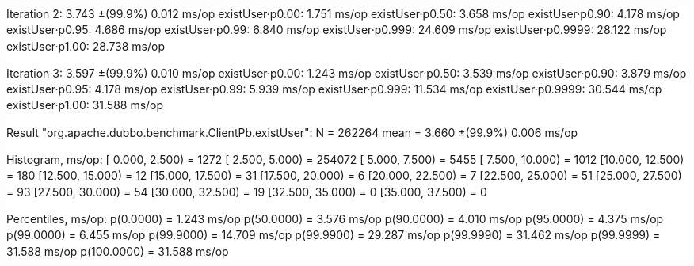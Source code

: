 Iteration   2: 3.743 ±(99.9%) 0.012 ms/op
                 existUser·p0.00:   1.751 ms/op
                 existUser·p0.50:   3.658 ms/op
                 existUser·p0.90:   4.178 ms/op
                 existUser·p0.95:   4.686 ms/op
                 existUser·p0.99:   6.840 ms/op
                 existUser·p0.999:  24.609 ms/op
                 existUser·p0.9999: 28.122 ms/op
                 existUser·p1.00:   28.738 ms/op

Iteration   3: 3.597 ±(99.9%) 0.010 ms/op
                 existUser·p0.00:   1.243 ms/op
                 existUser·p0.50:   3.539 ms/op
                 existUser·p0.90:   3.879 ms/op
                 existUser·p0.95:   4.178 ms/op
                 existUser·p0.99:   5.939 ms/op
                 existUser·p0.999:  11.534 ms/op
                 existUser·p0.9999: 30.544 ms/op
                 existUser·p1.00:   31.588 ms/op



Result "org.apache.dubbo.benchmark.ClientPb.existUser":
  N = 262264
  mean =      3.660 ±(99.9%) 0.006 ms/op

  Histogram, ms/op:
    [ 0.000,  2.500) = 1272 
    [ 2.500,  5.000) = 254072 
    [ 5.000,  7.500) = 5455 
    [ 7.500, 10.000) = 1012 
    [10.000, 12.500) = 180 
    [12.500, 15.000) = 12 
    [15.000, 17.500) = 31 
    [17.500, 20.000) = 6 
    [20.000, 22.500) = 7 
    [22.500, 25.000) = 51 
    [25.000, 27.500) = 93 
    [27.500, 30.000) = 54 
    [30.000, 32.500) = 19 
    [32.500, 35.000) = 0 
    [35.000, 37.500) = 0 

  Percentiles, ms/op:
      p(0.0000) =      1.243 ms/op
     p(50.0000) =      3.576 ms/op
     p(90.0000) =      4.010 ms/op
     p(95.0000) =      4.375 ms/op
     p(99.0000) =      6.455 ms/op
     p(99.9000) =     14.709 ms/op
     p(99.9900) =     29.287 ms/op
     p(99.9990) =     31.462 ms/op
     p(99.9999) =     31.588 ms/op
    p(100.0000) =     31.588 ms/op
